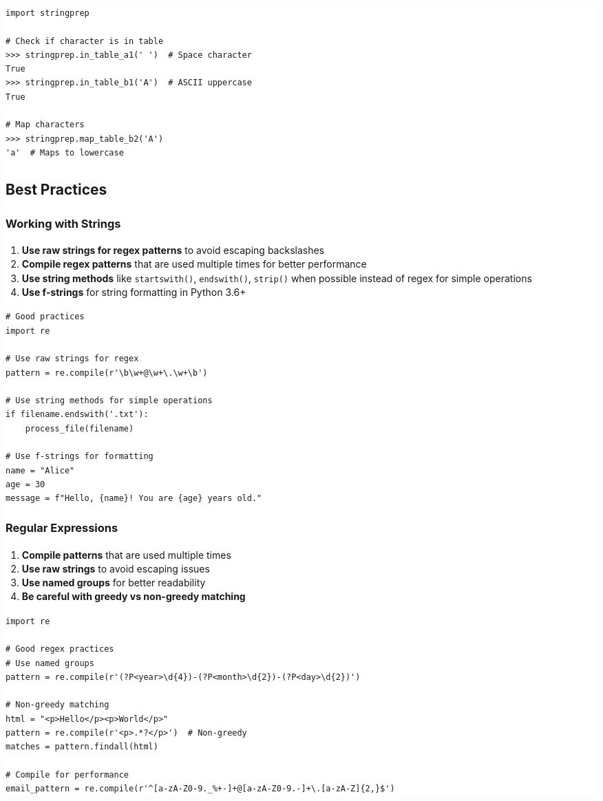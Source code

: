 ```tauraro
import stringprep

# Check if character is in table
>>> stringprep.in_table_a1(' ')  # Space character
True
>>> stringprep.in_table_b1('A')  # ASCII uppercase
True

# Map characters
>>> stringprep.map_table_b2('A')
'a'  # Maps to lowercase
```

## Best Practices

### Working with Strings

1. **Use raw strings for regex patterns** to avoid escaping backslashes
2. **Compile regex patterns** that are used multiple times for better performance
3. **Use string methods** like `startswith()`, `endswith()`, `strip()` when possible instead of regex for simple operations
4. **Use f-strings** for string formatting in Python 3.6+

```tauraro
# Good practices
import re

# Use raw strings for regex
pattern = re.compile(r'\b\w+@\w+\.\w+\b')

# Use string methods for simple operations
if filename.endswith('.txt'):
    process_file(filename)

# Use f-strings for formatting
name = "Alice"
age = 30
message = f"Hello, {name}! You are {age} years old."
```

### Regular Expressions

1. **Compile patterns** that are used multiple times
2. **Use raw strings** to avoid escaping issues
3. **Use named groups** for better readability
4. **Be careful with greedy vs non-greedy matching**

```tauraro
import re

# Good regex practices
# Use named groups
pattern = re.compile(r'(?P<year>\d{4})-(?P<month>\d{2})-(?P<day>\d{2})')

# Non-greedy matching
html = "<p>Hello</p><p>World</p>"
pattern = re.compile(r'<p>.*?</p>')  # Non-greedy
matches = pattern.findall(html)

# Compile for performance
email_pattern = re.compile(r'^[a-zA-Z0-9._%+-]+@[a-zA-Z0-9.-]+\.[a-zA-Z]{2,}$')
```
